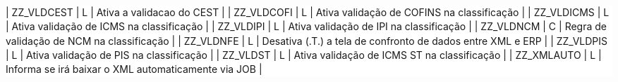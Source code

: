 | ZZ_VLDCEST     | L        | Ativa a validacao do CEST                                                         |
| ZZ_VLDCOFI     | L        | Ativa validação de COFINS na classificação                                        |
| ZZ_VLDICMS     | L        | Ativa validação de ICMS na classificação                                          |
| ZZ_VLDIPI      | L        | Ativa validação de IPI na classificação                                           |
| ZZ_VLDNCM      | C        | Regra de validação de NCM na classificação                                        |
| ZZ_VLDNFE      | L        | Desativa (.T.) a tela de confronto de dados entre XML e ERP                       |
| ZZ_VLDPIS      | L        | Ativa validação de PIS na classificação                                           |
| ZZ_VLDST       | L        | Ativa validação de ICMS ST na classificação                                       |
| ZZ_XMLAUTO     | L        | Informa se irá baixar o XML automaticamente via JOB                               |

